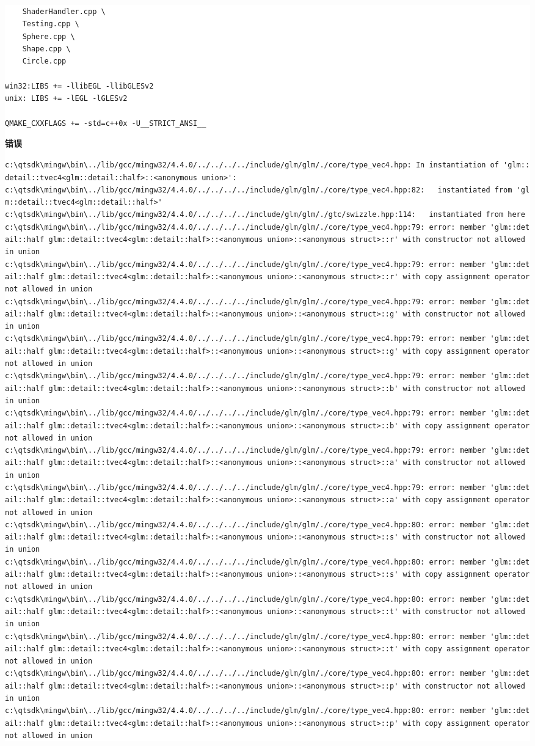```
    ShaderHandler.cpp \
    Testing.cpp \
    Sphere.cpp \
    Shape.cpp \
    Circle.cpp

win32:LIBS += -llibEGL -llibGLESv2
unix: LIBS += -lEGL -lGLESv2

QMAKE_CXXFLAGS += -std=c++0x -U__STRICT_ANSI__ 
```

**错误**

```
c:\qtsdk\mingw\bin\../lib/gcc/mingw32/4.4.0/../../../../include/glm/glm/./core/type_vec4.hpp: In instantiation of 'glm::detail::tvec4<glm::detail::half>::<anonymous union>':
c:\qtsdk\mingw\bin\../lib/gcc/mingw32/4.4.0/../../../../include/glm/glm/./core/type_vec4.hpp:82:   instantiated from 'glm::detail::tvec4<glm::detail::half>'
c:\qtsdk\mingw\bin\../lib/gcc/mingw32/4.4.0/../../../../include/glm/glm/./gtc/swizzle.hpp:114:   instantiated from here
c:\qtsdk\mingw\bin\../lib/gcc/mingw32/4.4.0/../../../../include/glm/glm/./core/type_vec4.hpp:79: error: member 'glm::detail::half glm::detail::tvec4<glm::detail::half>::<anonymous union>::<anonymous struct>::r' with constructor not allowed in union
c:\qtsdk\mingw\bin\../lib/gcc/mingw32/4.4.0/../../../../include/glm/glm/./core/type_vec4.hpp:79: error: member 'glm::detail::half glm::detail::tvec4<glm::detail::half>::<anonymous union>::<anonymous struct>::r' with copy assignment operator not allowed in union
c:\qtsdk\mingw\bin\../lib/gcc/mingw32/4.4.0/../../../../include/glm/glm/./core/type_vec4.hpp:79: error: member 'glm::detail::half glm::detail::tvec4<glm::detail::half>::<anonymous union>::<anonymous struct>::g' with constructor not allowed in union
c:\qtsdk\mingw\bin\../lib/gcc/mingw32/4.4.0/../../../../include/glm/glm/./core/type_vec4.hpp:79: error: member 'glm::detail::half glm::detail::tvec4<glm::detail::half>::<anonymous union>::<anonymous struct>::g' with copy assignment operator not allowed in union
c:\qtsdk\mingw\bin\../lib/gcc/mingw32/4.4.0/../../../../include/glm/glm/./core/type_vec4.hpp:79: error: member 'glm::detail::half glm::detail::tvec4<glm::detail::half>::<anonymous union>::<anonymous struct>::b' with constructor not allowed in union
c:\qtsdk\mingw\bin\../lib/gcc/mingw32/4.4.0/../../../../include/glm/glm/./core/type_vec4.hpp:79: error: member 'glm::detail::half glm::detail::tvec4<glm::detail::half>::<anonymous union>::<anonymous struct>::b' with copy assignment operator not allowed in union
c:\qtsdk\mingw\bin\../lib/gcc/mingw32/4.4.0/../../../../include/glm/glm/./core/type_vec4.hpp:79: error: member 'glm::detail::half glm::detail::tvec4<glm::detail::half>::<anonymous union>::<anonymous struct>::a' with constructor not allowed in union
c:\qtsdk\mingw\bin\../lib/gcc/mingw32/4.4.0/../../../../include/glm/glm/./core/type_vec4.hpp:79: error: member 'glm::detail::half glm::detail::tvec4<glm::detail::half>::<anonymous union>::<anonymous struct>::a' with copy assignment operator not allowed in union
c:\qtsdk\mingw\bin\../lib/gcc/mingw32/4.4.0/../../../../include/glm/glm/./core/type_vec4.hpp:80: error: member 'glm::detail::half glm::detail::tvec4<glm::detail::half>::<anonymous union>::<anonymous struct>::s' with constructor not allowed in union
c:\qtsdk\mingw\bin\../lib/gcc/mingw32/4.4.0/../../../../include/glm/glm/./core/type_vec4.hpp:80: error: member 'glm::detail::half glm::detail::tvec4<glm::detail::half>::<anonymous union>::<anonymous struct>::s' with copy assignment operator not allowed in union
c:\qtsdk\mingw\bin\../lib/gcc/mingw32/4.4.0/../../../../include/glm/glm/./core/type_vec4.hpp:80: error: member 'glm::detail::half glm::detail::tvec4<glm::detail::half>::<anonymous union>::<anonymous struct>::t' with constructor not allowed in union
c:\qtsdk\mingw\bin\../lib/gcc/mingw32/4.4.0/../../../../include/glm/glm/./core/type_vec4.hpp:80: error: member 'glm::detail::half glm::detail::tvec4<glm::detail::half>::<anonymous union>::<anonymous struct>::t' with copy assignment operator not allowed in union
c:\qtsdk\mingw\bin\../lib/gcc/mingw32/4.4.0/../../../../include/glm/glm/./core/type_vec4.hpp:80: error: member 'glm::detail::half glm::detail::tvec4<glm::detail::half>::<anonymous union>::<anonymous struct>::p' with constructor not allowed in union
c:\qtsdk\mingw\bin\../lib/gcc/mingw32/4.4.0/../../../../include/glm/glm/./core/type_vec4.hpp:80: error: member 'glm::detail::half glm::detail::tvec4<glm::detail::half>::<anonymous union>::<anonymous struct>::p' with copy assignment operator not allowed in union
```